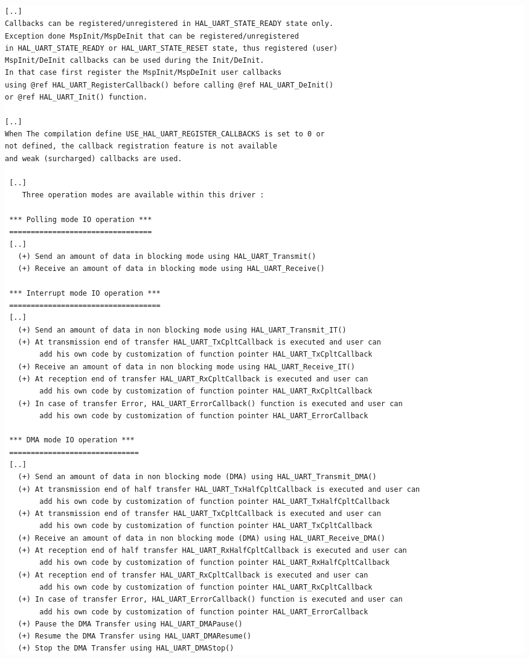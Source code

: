     [..]
    Callbacks can be registered/unregistered in HAL_UART_STATE_READY state only.
    Exception done MspInit/MspDeInit that can be registered/unregistered
    in HAL_UART_STATE_READY or HAL_UART_STATE_RESET state, thus registered (user)
    MspInit/DeInit callbacks can be used during the Init/DeInit.
    In that case first register the MspInit/MspDeInit user callbacks
    using @ref HAL_UART_RegisterCallback() before calling @ref HAL_UART_DeInit()
    or @ref HAL_UART_Init() function.

    [..]
    When The compilation define USE_HAL_UART_REGISTER_CALLBACKS is set to 0 or
    not defined, the callback registration feature is not available
    and weak (surcharged) callbacks are used.

     [..]
        Three operation modes are available within this driver :

     *** Polling mode IO operation ***
     =================================
     [..]
       (+) Send an amount of data in blocking mode using HAL_UART_Transmit()
       (+) Receive an amount of data in blocking mode using HAL_UART_Receive()

     *** Interrupt mode IO operation ***
     ===================================
     [..]
       (+) Send an amount of data in non blocking mode using HAL_UART_Transmit_IT()
       (+) At transmission end of transfer HAL_UART_TxCpltCallback is executed and user can
            add his own code by customization of function pointer HAL_UART_TxCpltCallback
       (+) Receive an amount of data in non blocking mode using HAL_UART_Receive_IT()
       (+) At reception end of transfer HAL_UART_RxCpltCallback is executed and user can
            add his own code by customization of function pointer HAL_UART_RxCpltCallback
       (+) In case of transfer Error, HAL_UART_ErrorCallback() function is executed and user can
            add his own code by customization of function pointer HAL_UART_ErrorCallback

     *** DMA mode IO operation ***
     ==============================
     [..]
       (+) Send an amount of data in non blocking mode (DMA) using HAL_UART_Transmit_DMA()
       (+) At transmission end of half transfer HAL_UART_TxHalfCpltCallback is executed and user can
            add his own code by customization of function pointer HAL_UART_TxHalfCpltCallback
       (+) At transmission end of transfer HAL_UART_TxCpltCallback is executed and user can
            add his own code by customization of function pointer HAL_UART_TxCpltCallback
       (+) Receive an amount of data in non blocking mode (DMA) using HAL_UART_Receive_DMA()
       (+) At reception end of half transfer HAL_UART_RxHalfCpltCallback is executed and user can
            add his own code by customization of function pointer HAL_UART_RxHalfCpltCallback
       (+) At reception end of transfer HAL_UART_RxCpltCallback is executed and user can
            add his own code by customization of function pointer HAL_UART_RxCpltCallback
       (+) In case of transfer Error, HAL_UART_ErrorCallback() function is executed and user can
            add his own code by customization of function pointer HAL_UART_ErrorCallback
       (+) Pause the DMA Transfer using HAL_UART_DMAPause()
       (+) Resume the DMA Transfer using HAL_UART_DMAResume()
       (+) Stop the DMA Transfer using HAL_UART_DMAStop()
